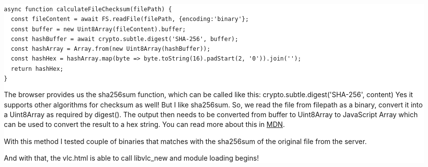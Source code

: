 ```
async function calculateFileChecksum(filePath) {
  const fileContent = await FS.readFile(filePath, {encoding:'binary'};
  const buffer = new Uint8Array(fileContent).buffer;
  const hashBuffer = await crypto.subtle.digest('SHA-256', buffer);
  const hashArray = Array.from(new Uint8Array(hashBuffer));
  const hashHex = hashArray.map(byte => byte.toString(16).padStart(2, '0')).join('');
  return hashHex;
}
```

The browser provides us the sha256sum function, which can be called like this:
crypto.subtle.digest('SHA-256', content)
Yes it supports other algorithms for checksum as well! But I like sha256sum.
So, we read the file from filepath as a binary, convert it into a Uint8Array
as required by digest(). The output then needs to be converted from buffer
to Uint8Array to JavaScript Array which can be used to convert the result to
a hex string. You can read more about this in [MDN](https://developer.mozilla.org/en-US/docs/Web/API/SubtleCrypto/digest).

With this method I tested couple of binaries that matches with the sha256sum
of the original file from the server.

And with that, the vlc.html is able to call libvlc_new and module loading 
begins!



